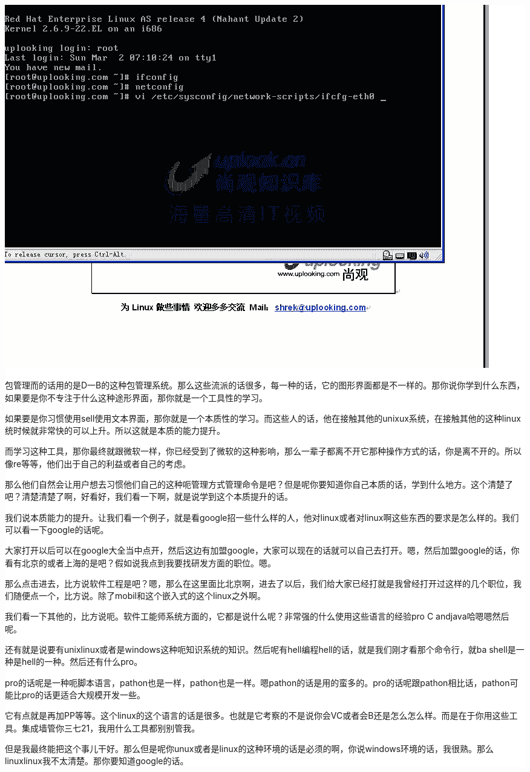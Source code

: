 ![](img/35820a3f984b831aca702dc09d386c51_6.png)

包管理而的话用的是D一B的这种包管理系统。那么这些流派的话很多，每一种的话，它的图形界面都是不一样的。那你说你学到什么东西，如果要是你不专注于什么这种途形界面，那你就是一个工具性的学习。

如果要是你习惯使用sell使用文本界面，那你就是一个本质性的学习。而这些人的话，他在接触其他的unixux系统，在接触其他的这种linux统时候就非常快的可以上升。所以这就是本质的能力提升。

而学习这种工具，那你最终就跟微软一样，你已经受到了微软的这种影响，那么一辈子都离不开它那种操作方式的话，你是离不开的。所以像re等等，他们出于自己的利益或者自己的考虑。

那么他们自然会让用户想去习惯他们自己的这种呃管理方式管理命令是吧？但是呢你要知道你自己本质的话，学到什么地方。这个清楚了吧？清楚清楚了啊，好看好，我们看一下啊，就是说学到这个本质提升的话。

我们说本质能力的提升。让我们看一个例子，就是看google招一些什么样的人，他对linux或者对linux啊这些东西的要求是怎么样的。我们可以看一下google的话呢。

大家打开以后可以在google大全当中点开，然后这边有加盟google，大家可以现在的话就可以自己去打开。嗯，然后加盟google的话，你看有北京的或者上海的是吧？假如说我点到我要找研发方面的职位。嗯。

那么点击进去，比方说软件工程是吧？嗯，那么在这里面比北京啊，进去了以后，我们给大家已经打就是我曾经打开过这样的几个职位，我们随便点一个，比方说。除了mobil和这个嵌入式的这个linux之外啊。

我们看一下其他的，比方说呃。软件工能师系统方面的，它都是说什么呢？非常强的什么使用这些语言的经验pro C andjava哈嗯嗯然后呢。

还有就是说要有unixlinux或者是windows这种呃知识系统的知识。然后呢有hell编程hell的话，就是我们刚才看那个命令行，就ba shell是一种是hell的一种。然后还有什么pro。

pro的话呢是一种呃脚本语言，pathon也是一样，pathon也是一样。嗯pathon的话是用的蛮多的。pro的话呢跟pathon相比话，pathon可能比pro的话更适合大规模开发一些。

它有点就是再加PP等等。这个linux的这个语言的话是很多。也就是它考察的不是说你会VC或者会B还是怎么怎么样。而是在于你用这些工具。集成墙管你三七21，我用什么工具都别别管我。

但是我最终能把这个事儿干好。那么但是呢你unux或者是linux的这种环境的话是必须的啊，你说windows环境的话，我很熟。那么linuxlinux我不太清楚。那你要知道google的话。
